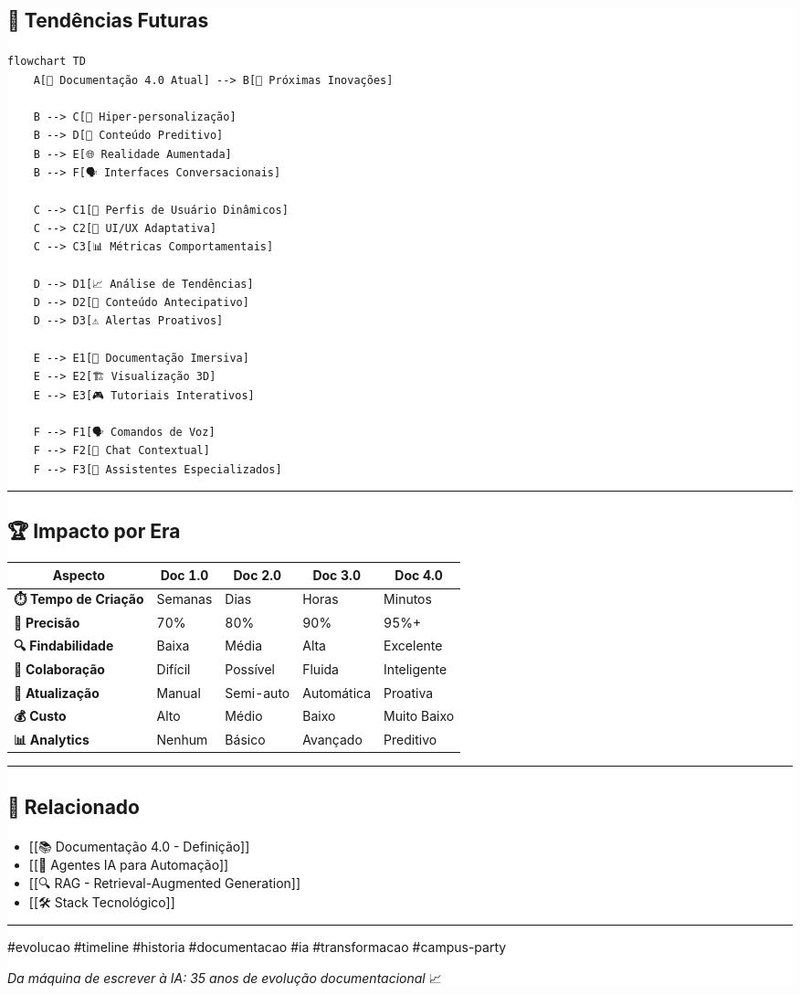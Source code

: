 
## 🔮 Tendências Futuras

```mermaid
flowchart TD
    A[🤖 Documentação 4.0 Atual] --> B[🧠 Próximas Inovações]
    
    B --> C[🎯 Hiper-personalização]
    B --> D[🔮 Conteúdo Preditivo]
    B --> E[🌐 Realidade Aumentada]
    B --> F[🗣️ Interfaces Conversacionais]
    
    C --> C1[👤 Perfis de Usuário Dinâmicos]
    C --> C2[🎨 UI/UX Adaptativa]
    C --> C3[📊 Métricas Comportamentais]
    
    D --> D1[📈 Análise de Tendências]
    D --> D2[🚀 Conteúdo Antecipativo]
    D --> D3[⚠️ Alertas Proativos]
    
    E --> E1[🥽 Documentação Imersiva]
    E --> E2[🏗️ Visualização 3D]
    E --> E3[🎮 Tutoriais Interativos]
    
    F --> F1[🗣️ Comandos de Voz]
    F --> F2[💬 Chat Contextual]
    F --> F3[🤖 Assistentes Especializados]
```

---

## 🏆 Impacto por Era

| Aspecto | Doc 1.0 | Doc 2.0 | Doc 3.0 | Doc 4.0 |
|---------|---------|---------|---------|---------|
| **⏱️ Tempo de Criação** | Semanas | Dias | Horas | Minutos |
| **🎯 Precisão** | 70% | 80% | 90% | 95%+ |
| **🔍 Findabilidade** | Baixa | Média | Alta | Excelente |
| **👥 Colaboração** | Difícil | Possível | Fluida | Inteligente |
| **🔄 Atualização** | Manual | Semi-auto | Automática | Proativa |
| **💰 Custo** | Alto | Médio | Baixo | Muito Baixo |
| **📊 Analytics** | Nenhum | Básico | Avançado | Preditivo |

---

## 🔗 Relacionado

- [[📚 Documentação 4.0 - Definição]]
- [[🤖 Agentes IA para Automação]]
- [[🔍 RAG - Retrieval-Augmented Generation]]
- [[🛠️ Stack Tecnológico]]

---

#evolucao #timeline #historia #documentacao #ia #transformacao #campus-party

*Da máquina de escrever à IA: 35 anos de evolução documentacional* 📈